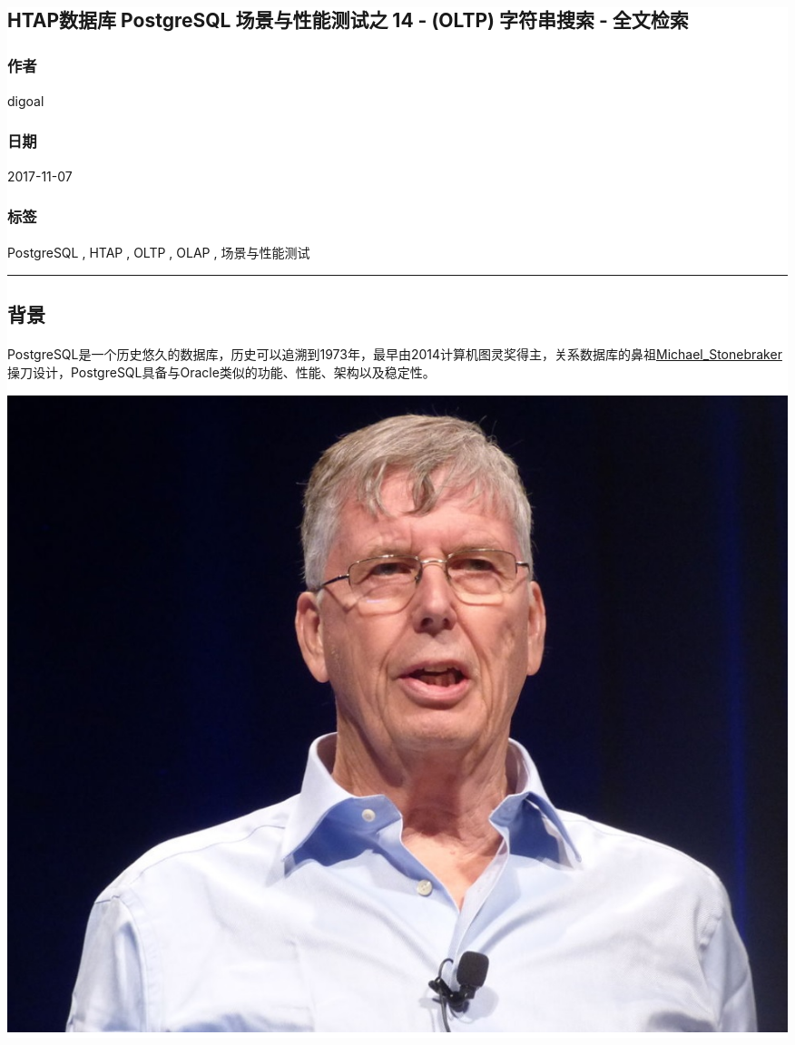 ## HTAP数据库 PostgreSQL 场景与性能测试之 14 - (OLTP) 字符串搜索 - 全文检索    
    
### 作者    
digoal    
    
### 日期    
2017-11-07    
    
### 标签    
PostgreSQL , HTAP , OLTP , OLAP , 场景与性能测试    
    
----    
    
## 背景    
PostgreSQL是一个历史悠久的数据库，历史可以追溯到1973年，最早由2014计算机图灵奖得主，关系数据库的鼻祖[Michael_Stonebraker](https://en.wikipedia.org/wiki/Michael_Stonebraker) 操刀设计，PostgreSQL具备与Oracle类似的功能、性能、架构以及稳定性。    
    
![pic](20171107_02_pic_003.jpg)    
    